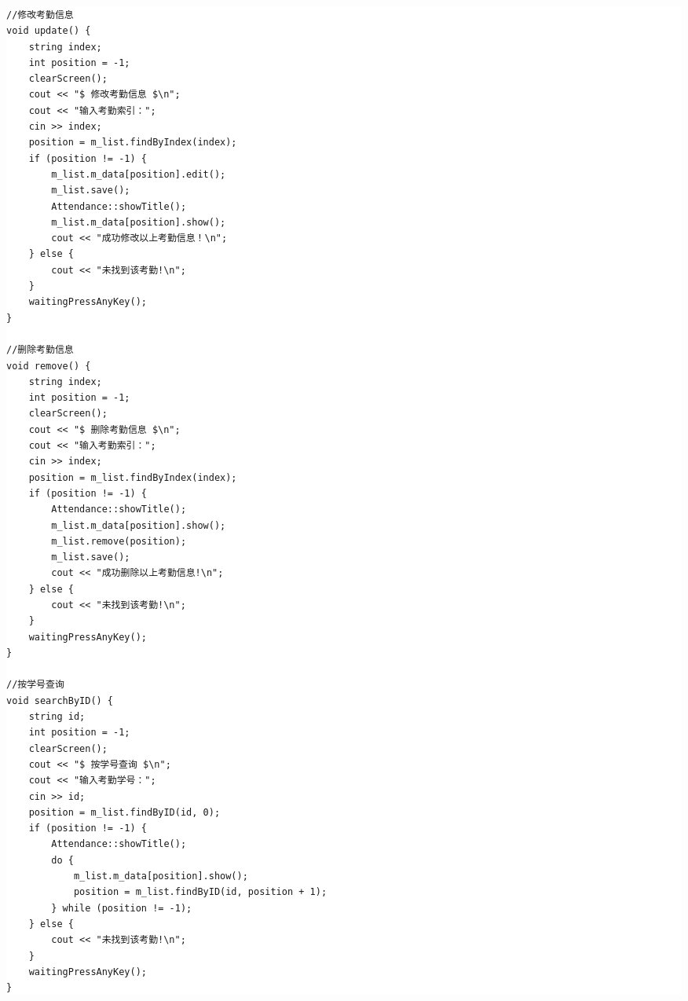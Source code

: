     //修改考勤信息
    void update() {
        string index;
        int position = -1;
        clearScreen();
        cout << "$ 修改考勤信息 $\n";
        cout << "输入考勤索引：";
        cin >> index;
        position = m_list.findByIndex(index);
        if (position != -1) {
            m_list.m_data[position].edit();
            m_list.save();
            Attendance::showTitle();
            m_list.m_data[position].show();
            cout << "成功修改以上考勤信息！\n";
        } else {
            cout << "未找到该考勤!\n";
        }
        waitingPressAnyKey();
    }

    //删除考勤信息
    void remove() {
        string index;
        int position = -1;
        clearScreen();
        cout << "$ 删除考勤信息 $\n";
        cout << "输入考勤索引：";
        cin >> index;
        position = m_list.findByIndex(index);
        if (position != -1) {
            Attendance::showTitle();
            m_list.m_data[position].show();
            m_list.remove(position);
            m_list.save();
            cout << "成功删除以上考勤信息!\n";
        } else {
            cout << "未找到该考勤!\n";
        }
        waitingPressAnyKey();
    }

    //按学号查询
    void searchByID() {
        string id;
        int position = -1;
        clearScreen();
        cout << "$ 按学号查询 $\n";
        cout << "输入考勤学号：";
        cin >> id;
        position = m_list.findByID(id, 0);
        if (position != -1) {
            Attendance::showTitle();
            do {
                m_list.m_data[position].show();
                position = m_list.findByID(id, position + 1);
            } while (position != -1);
        } else {
            cout << "未找到该考勤!\n";
        }
        waitingPressAnyKey();
    }
